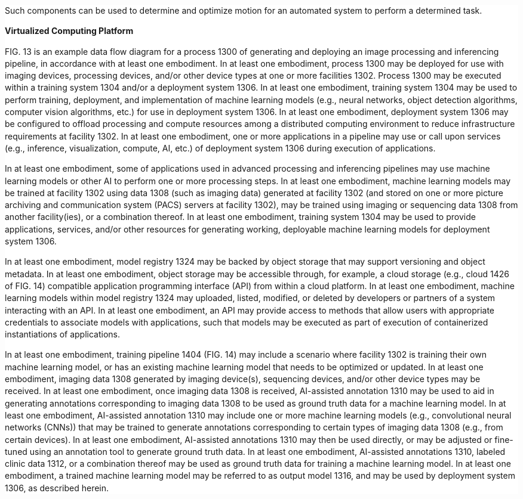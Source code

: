 Such components can be used to determine and optimize motion for an automated system to perform a determined task.

**Virtualized Computing Platform**

FIG. 13 is an example data flow diagram for a process 1300 of generating and deploying an image processing and inferencing pipeline, in accordance with at least one embodiment. In at least one embodiment, process 1300 may be deployed for use with imaging devices, processing devices, and/or other device types at one or more facilities 1302. Process 1300 may be executed within a training system 1304 and/or a deployment system 1306. In at least one embodiment, training system 1304 may be used to perform training, deployment, and implementation of machine learning models (e.g., neural networks, object detection algorithms, computer vision algorithms, etc.) for use in deployment system 1306. In at least one embodiment, deployment system 1306 may be configured to offload processing and compute resources among a distributed computing environment to reduce infrastructure requirements at facility 1302. In at least one embodiment, one or more applications in a pipeline may use or call upon services (e.g., inference, visualization, compute, AI, etc.) of deployment system 1306 during execution of applications.

In at least one embodiment, some of applications used in advanced processing and inferencing pipelines may use machine learning models or other AI to perform one or more processing steps. In at least one embodiment, machine learning models may be trained at facility 1302 using data 1308 (such as imaging data) generated at facility 1302 (and stored on one or more picture archiving and communication system (PACS) servers at facility 1302), may be trained using imaging or sequencing data 1308 from another facility(ies), or a combination thereof. In at least one embodiment, training system 1304 may be used to provide applications, services, and/or other resources for generating working, deployable machine learning models for deployment system 1306.

In at least one embodiment, model registry 1324 may be backed by object storage that may support versioning and object metadata. In at least one embodiment, object storage may be accessible through, for example, a cloud storage (e.g., cloud 1426 of FIG. 14) compatible application programming interface (API) from within a cloud platform. In at least one embodiment, machine learning models within model registry 1324 may uploaded, listed, modified, or deleted by developers or partners of a system interacting with an API. In at least one embodiment, an API may provide access to methods that allow users with appropriate credentials to associate models with applications, such that models may be executed as part of execution of containerized instantiations of applications.

In at least one embodiment, training pipeline 1404 (FIG. 14) may include a scenario where facility 1302 is training their own machine learning model, or has an existing machine learning model that needs to be optimized or updated. In at least one embodiment, imaging data 1308 generated by imaging device(s), sequencing devices, and/or other device types may be received. In at least one embodiment, once imaging data 1308 is received, AI-assisted annotation 1310 may be used to aid in generating annotations corresponding to imaging data 1308 to be used as ground truth data for a machine learning model. In at least one embodiment, AI-assisted annotation 1310 may include one or more machine learning models (e.g., convolutional neural networks (CNNs)) that may be trained to generate annotations corresponding to certain types of imaging data 1308 (e.g., from certain devices). In at least one embodiment, AI-assisted annotations 1310 may then be used directly, or may be adjusted or fine-tuned using an annotation tool to generate ground truth data. In at least one embodiment, AI-assisted annotations 1310, labeled clinic data 1312, or a combination thereof may be used as ground truth data for training a machine learning model. In at least one embodiment, a trained machine learning model may be referred to as output model 1316, and may be used by deployment system 1306, as described herein.
